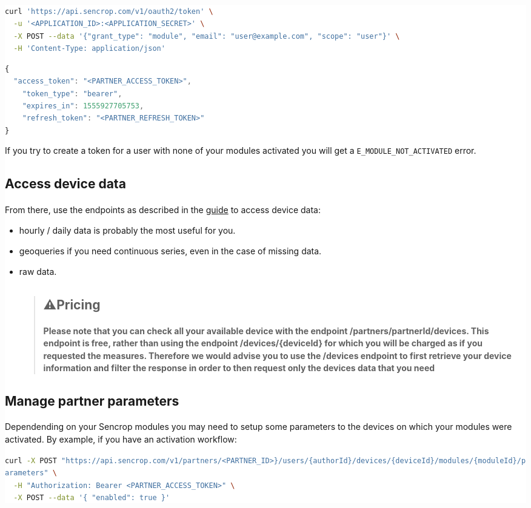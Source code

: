 ```bash
curl 'https://api.sencrop.com/v1/oauth2/token' \
  -u '<APPLICATION_ID>:<APPLICATION_SECRET>' \
  -X POST --data '{"grant_type": "module", "email": "user@example.com", "scope": "user"}' \
  -H 'Content-Type: application/json'
```

```js
{
  "access_token": "<PARTNER_ACCESS_TOKEN>",
    "token_type": "bearer",
    "expires_in": 1555927705753,
    "refresh_token": "<PARTNER_REFRESH_TOKEN>"
}
```
If you try to create a token for a user with none of your modules activated you will get a `E_MODULE_NOT_ACTIVATED` error.  

## Access device data

From there, use the endpoints as described in the [guide](/guide) to access device data:
- hourly / daily data is probably the most useful for you.
- geoqueries if you need continuous series, even in the case of missing data.
- raw data.

  > ## ⚠️**Pricing**
  > 
  > **Please note that you can check all your available device with the endpoint /partners/partnerId/devices. This endpoint is free, rather than using the endpoint /devices/{deviceId} for which you will be charged as if you requested the measures. Therefore we would advise you to use the /devices endpoint to first retrieve your device information and filter the response in order to then request only the devices data that you need**

## Manage partner parameters

Dependending on your Sencrop modules you may need to setup some parameters to the devices on which your modules were activated. By example, if you have an activation workflow:

```bash
curl -X POST "https://api.sencrop.com/v1/partners/<PARTNER_ID>}/users/{authorId}/devices/{deviceId}/modules/{moduleId}/parameters" \
  -H "Authorization: Bearer <PARTNER_ACCESS_TOKEN>" \
  -X POST --data '{ "enabled": true }'
```
